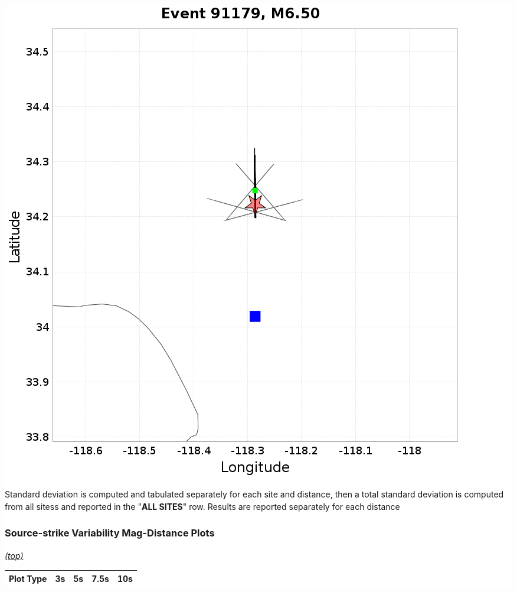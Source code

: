 ![Example](resources/example_source_strike.png)

Standard deviation is computed and tabulated separately for each site and distance, then a total standard deviation is computed from all sitess and reported in the "**ALL SITES**" row. Results are reported separately for each distance

### Source-strike Variability Mag-Distance Plots
*[(top)](#table-of-contents)*

| Plot Type | 3s | 5s | 7.5s | 10s |
|-----|-----|-----|-----|-----|